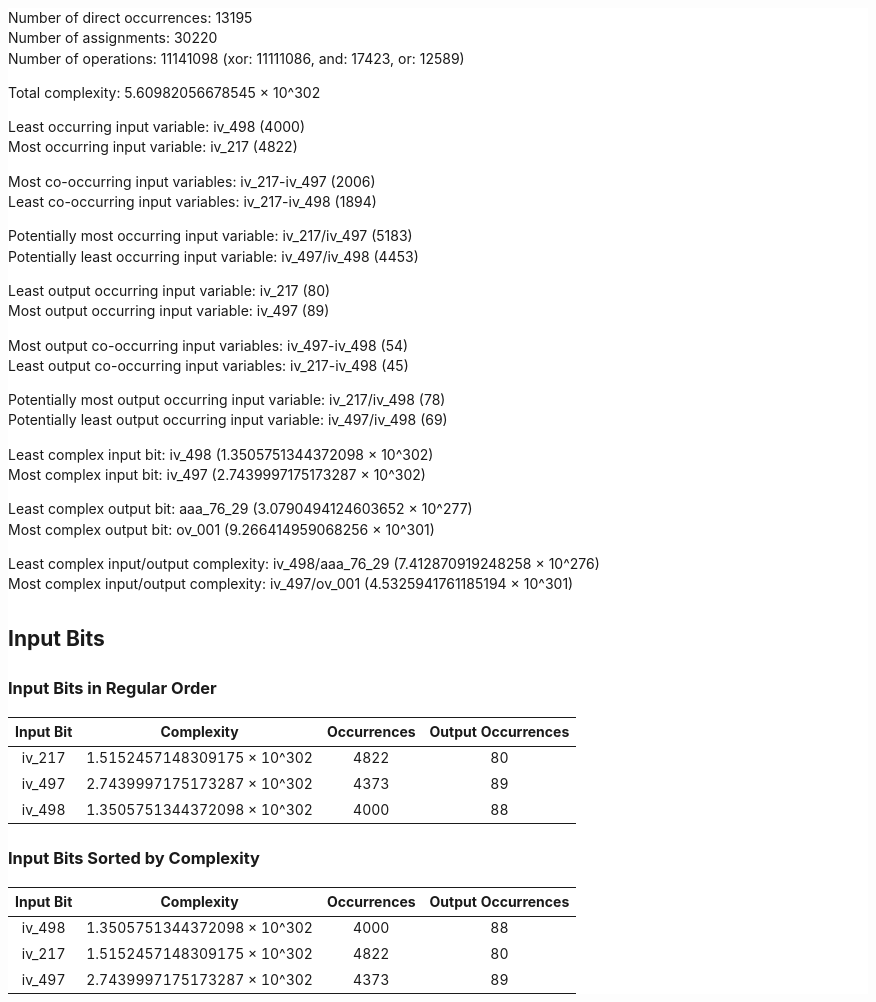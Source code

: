 Number of direct occurrences: 13195  
Number of assignments: 30220  
Number of operations: 11141098
(xor: 11111086,
and: 17423,
or: 12589)

Total complexity: 5.60982056678545 × 10^302

Least occurring input variable: iv_498 (4000)  
Most occurring input variable: iv_217 (4822)

Most co-occurring input variables: iv_217-iv_497 (2006)  
Least co-occurring input variables: iv_217-iv_498 (1894)

Potentially most occurring input variable: iv_217/iv_497 (5183)  
Potentially least occurring input variable: iv_497/iv_498 (4453)

Least output occurring input variable: iv_217 (80)  
Most output occurring input variable: iv_497 (89)

Most output co-occurring input variables: iv_497-iv_498 (54)  
Least output co-occurring input variables: iv_217-iv_498 (45)

Potentially most output occurring input variable: iv_217/iv_498 (78)  
Potentially least output occurring input variable: iv_497/iv_498 (69)

Least complex input bit: iv_498 (1.3505751344372098 × 10^302)  
Most complex input bit: iv_497 (2.7439997175173287 × 10^302)

Least complex output bit: aaa_76_29 (3.0790494124603652 × 10^277)  
Most complex output bit: ov_001 (9.266414959068256 × 10^301)

Least complex input/output complexity: iv_498/aaa_76_29 (7.412870919248258 × 10^276)  
Most complex input/output complexity: iv_497/ov_001 (4.5325941761185194 × 10^301)

## Input Bits

### Input Bits in Regular Order

| Input Bit | Complexity | Occurrences | Output Occurrences |
|:---------:|:----------:|:-----------:|:------------------:|
| iv_217 | 1.5152457148309175 × 10^302 | 4822 | 80 |
| iv_497 | 2.7439997175173287 × 10^302 | 4373 | 89 |
| iv_498 | 1.3505751344372098 × 10^302 | 4000 | 88 |

### Input Bits Sorted by Complexity

| Input Bit | Complexity | Occurrences | Output Occurrences |
|:---------:|:----------:|:-----------:|:------------------:|
| iv_498 | 1.3505751344372098 × 10^302 | 4000 | 88 |
| iv_217 | 1.5152457148309175 × 10^302 | 4822 | 80 |
| iv_497 | 2.7439997175173287 × 10^302 | 4373 | 89 |
